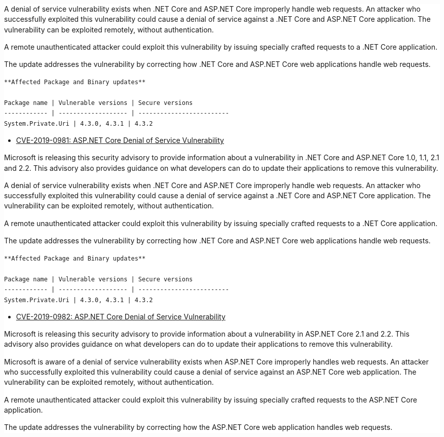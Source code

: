 A denial of service vulnerability exists when .NET Core and ASP.NET Core improperly handle web requests. An attacker who successfully exploited this vulnerability could cause a denial of service against a .NET Core and ASP.NET Core application. The vulnerability can be exploited remotely, without authentication.

A remote unauthenticated attacker could exploit this vulnerability by issuing specially crafted requests to a .NET Core application.

The update addresses the vulnerability by correcting how .NET Core and ASP.NET Core web applications handle web requests.

    **Affected Package and Binary updates**

    Package name | Vulnerable versions | Secure versions
    ------------ | ------------------- | -------------------------
    System.Private.Uri | 4.3.0, 4.3.1 | 4.3.2

* [CVE-2019-0981: ASP.NET Core Denial of Service Vulnerability](https://msrc.microsoft.com/update-guide/vulnerability/CVE-2019-0981)

Microsoft is releasing this security advisory to provide information about a vulnerability in .NET Core and ASP.NET Core 1.0, 1.1, 2.1 and 2.2. This advisory also provides guidance on what developers can do to update their applications to remove this vulnerability.

A denial of service vulnerability exists when .NET Core and ASP.NET Core improperly handle web requests. An attacker who successfully exploited this vulnerability could cause a denial of service against a .NET Core and ASP.NET Core application. The vulnerability can be exploited remotely, without authentication.

A remote unauthenticated attacker could exploit this vulnerability by issuing specially crafted requests to a .NET Core application.

The update addresses the vulnerability by correcting how .NET Core and ASP.NET Core web applications handle web requests.

    **Affected Package and Binary updates**

    Package name | Vulnerable versions | Secure versions
    ------------ | ------------------- | -------------------------
    System.Private.Uri | 4.3.0, 4.3.1 | 4.3.2

* [CVE-2019-0982: ASP.NET Core Denial of Service Vulnerability](https://msrc.microsoft.com/update-guide/vulnerability/CVE-2019-0982)

Microsoft is releasing this security advisory to provide information about a vulnerability in ASP.NET Core 2.1 and 2.2. This advisory also provides guidance on what developers can do to update their applications to remove this vulnerability.

Microsoft is aware of a denial of service vulnerability exists when ASP.NET Core improperly handles web requests. An attacker who successfully exploited this vulnerability could cause a denial of service against an ASP.NET Core web application. The vulnerability can be exploited remotely, without authentication.

A remote unauthenticated attacker could exploit this vulnerability by issuing specially crafted requests to the ASP.NET Core application.

The update addresses the vulnerability by correcting how the ASP.NET Core web application handles web requests.
